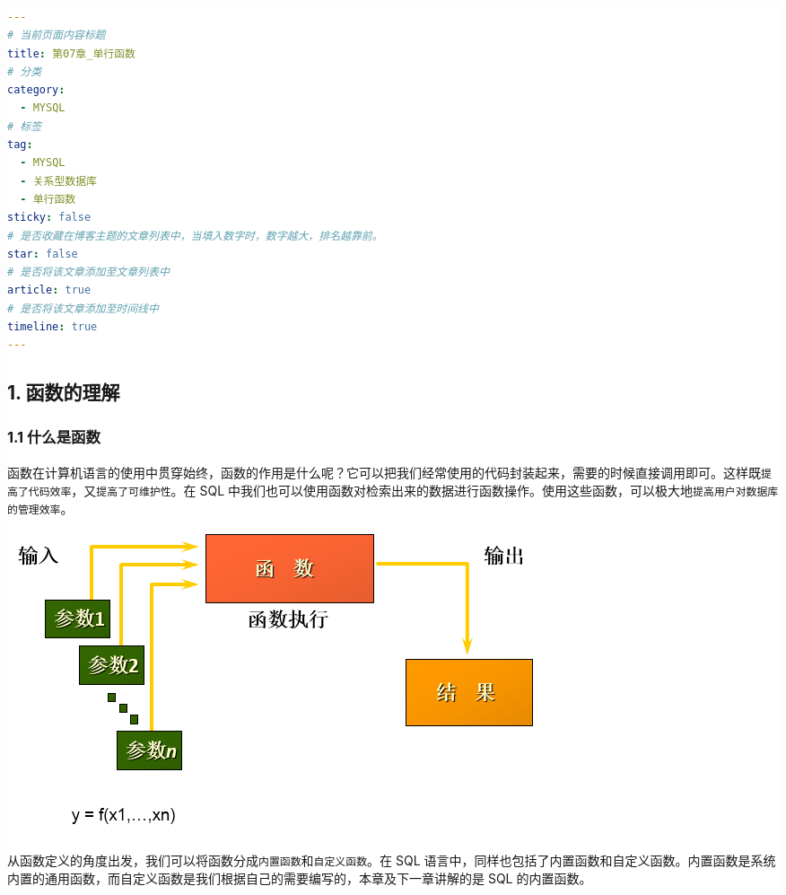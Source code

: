 ```yaml
---
# 当前页面内容标题
title: 第07章_单行函数
# 分类
category:
  - MYSQL
# 标签
tag:
  - MYSQL
  - 关系型数据库
  - 单行函数
sticky: false
# 是否收藏在博客主题的文章列表中，当填入数字时，数字越大，排名越靠前。
star: false
# 是否将该文章添加至文章列表中
article: true
# 是否将该文章添加至时间线中
timeline: true
---
```


## 1. 函数的理解

### 1.1 什么是函数

函数在计算机语言的使用中贯穿始终，函数的作用是什么呢？它可以把我们经常使用的代码封装起来，需要的时候直接调用即可。这样既`提高了代码效率`，又`提高了可维护性`。在 SQL 中我们也可以使用函数对检索出来的数据进行函数操作。使用这些函数，可以极大地`提高用户对数据库的管理效率`。

![1554979529525](./images/1554979529525.png)

从函数定义的角度出发，我们可以将函数分成`内置函数`和`自定义函数`。在 SQL 语言中，同样也包括了内置函数和自定义函数。内置函数是系统内置的通用函数，而自定义函数是我们根据自己的需要编写的，本章及下一章讲解的是 SQL 的内置函数。
